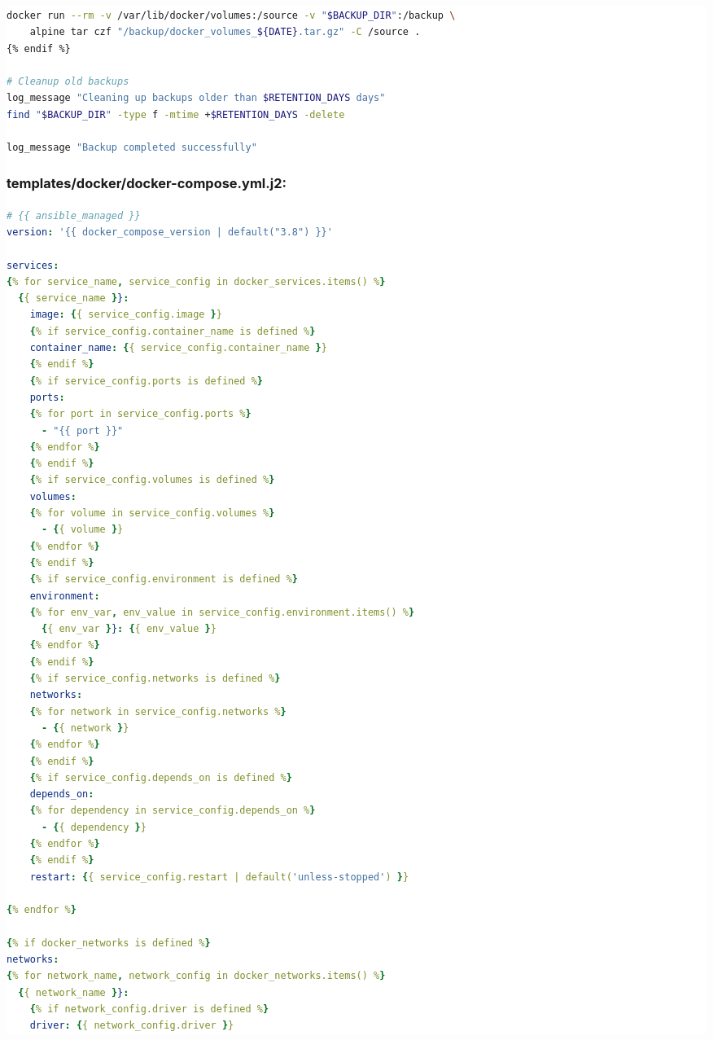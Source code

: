 ```bash
docker run --rm -v /var/lib/docker/volumes:/source -v "$BACKUP_DIR":/backup \
    alpine tar czf "/backup/docker_volumes_${DATE}.tar.gz" -C /source .
{% endif %}

# Cleanup old backups
log_message "Cleaning up backups older than $RETENTION_DAYS days"
find "$BACKUP_DIR" -type f -mtime +$RETENTION_DAYS -delete

log_message "Backup completed successfully"
```

### templates/docker/docker-compose.yml.j2:
```yaml
# {{ ansible_managed }}
version: '{{ docker_compose_version | default("3.8") }}'

services:
{% for service_name, service_config in docker_services.items() %}
  {{ service_name }}:
    image: {{ service_config.image }}
    {% if service_config.container_name is defined %}
    container_name: {{ service_config.container_name }}
    {% endif %}
    {% if service_config.ports is defined %}
    ports:
    {% for port in service_config.ports %}
      - "{{ port }}"
    {% endfor %}
    {% endif %}
    {% if service_config.volumes is defined %}
    volumes:
    {% for volume in service_config.volumes %}
      - {{ volume }}
    {% endfor %}
    {% endif %}
    {% if service_config.environment is defined %}
    environment:
    {% for env_var, env_value in service_config.environment.items() %}
      {{ env_var }}: {{ env_value }}
    {% endfor %}
    {% endif %}
    {% if service_config.networks is defined %}
    networks:
    {% for network in service_config.networks %}
      - {{ network }}
    {% endfor %}
    {% endif %}
    {% if service_config.depends_on is defined %}
    depends_on:
    {% for dependency in service_config.depends_on %}
      - {{ dependency }}
    {% endfor %}
    {% endif %}
    restart: {{ service_config.restart | default('unless-stopped') }}

{% endfor %}

{% if docker_networks is defined %}
networks:
{% for network_name, network_config in docker_networks.items() %}
  {{ network_name }}:
    {% if network_config.driver is defined %}
    driver: {{ network_config.driver }}
```